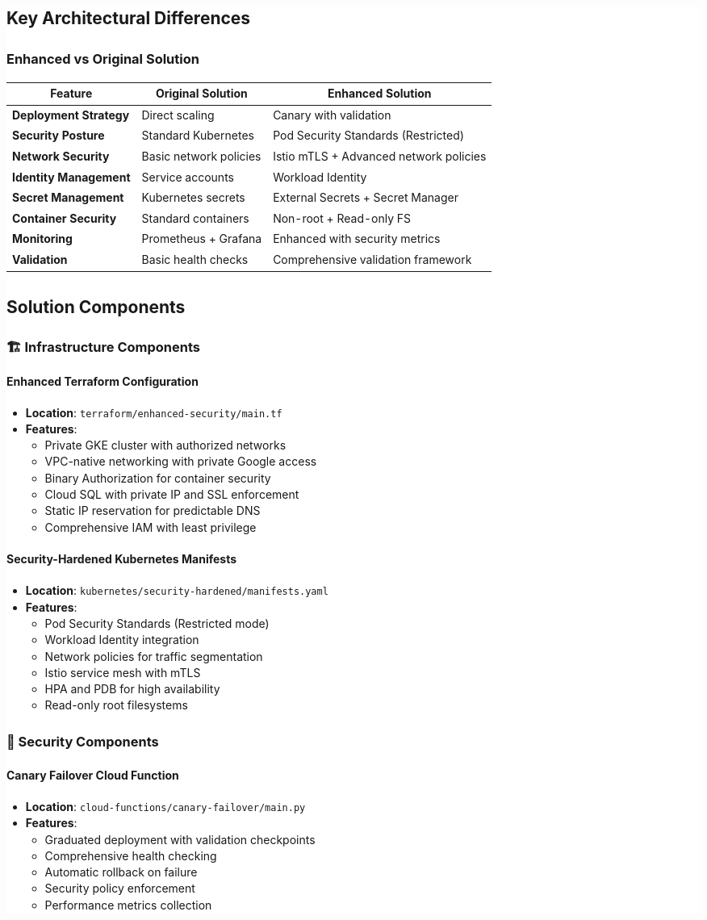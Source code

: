 ## Key Architectural Differences

### Enhanced vs Original Solution

| Feature | Original Solution | Enhanced Solution |
|---------|------------------|-------------------|
| **Deployment Strategy** | Direct scaling | Canary with validation |
| **Security Posture** | Standard Kubernetes | Pod Security Standards (Restricted) |
| **Network Security** | Basic network policies | Istio mTLS + Advanced network policies |
| **Identity Management** | Service accounts | Workload Identity |
| **Secret Management** | Kubernetes secrets | External Secrets + Secret Manager |
| **Container Security** | Standard containers | Non-root + Read-only FS |
| **Monitoring** | Prometheus + Grafana | Enhanced with security metrics |
| **Validation** | Basic health checks | Comprehensive validation framework |

## Solution Components

### 🏗️ Infrastructure Components

#### Enhanced Terraform Configuration
- **Location**: `terraform/enhanced-security/main.tf`
- **Features**:
  - Private GKE cluster with authorized networks
  - VPC-native networking with private Google access
  - Binary Authorization for container security
  - Cloud SQL with private IP and SSL enforcement
  - Static IP reservation for predictable DNS
  - Comprehensive IAM with least privilege

#### Security-Hardened Kubernetes Manifests
- **Location**: `kubernetes/security-hardened/manifests.yaml`
- **Features**:
  - Pod Security Standards (Restricted mode)
  - Workload Identity integration
  - Network policies for traffic segmentation
  - Istio service mesh with mTLS
  - HPA and PDB for high availability
  - Read-only root filesystems

### 🔐 Security Components

#### Canary Failover Cloud Function
- **Location**: `cloud-functions/canary-failover/main.py`
- **Features**:
  - Graduated deployment with validation checkpoints
  - Comprehensive health checking
  - Automatic rollback on failure
  - Security policy enforcement
  - Performance metrics collection
